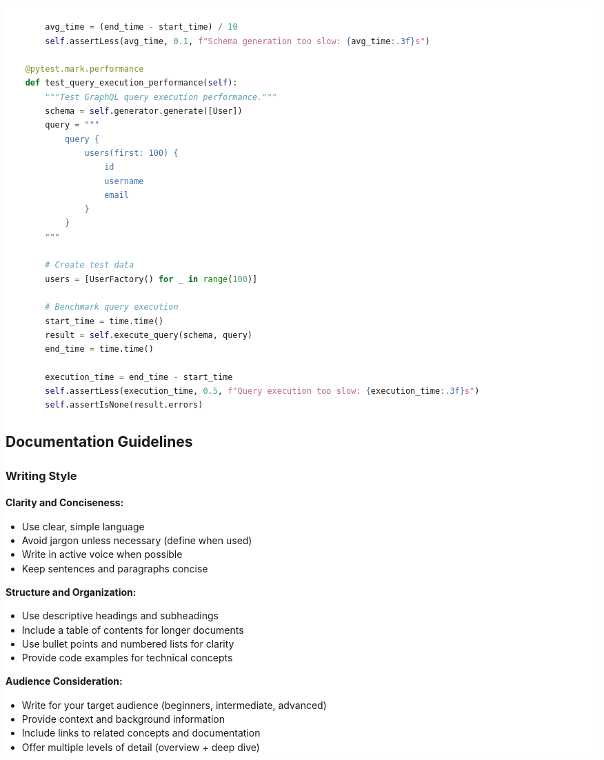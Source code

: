 ```python
        
        avg_time = (end_time - start_time) / 10
        self.assertLess(avg_time, 0.1, f"Schema generation too slow: {avg_time:.3f}s")
    
    @pytest.mark.performance
    def test_query_execution_performance(self):
        """Test GraphQL query execution performance."""
        schema = self.generator.generate([User])
        query = """
            query {
                users(first: 100) {
                    id
                    username
                    email
                }
            }
        """
        
        # Create test data
        users = [UserFactory() for _ in range(100)]
        
        # Benchmark query execution
        start_time = time.time()
        result = self.execute_query(schema, query)
        end_time = time.time()
        
        execution_time = end_time - start_time
        self.assertLess(execution_time, 0.5, f"Query execution too slow: {execution_time:.3f}s")
        self.assertIsNone(result.errors)
```

## Documentation Guidelines

### Writing Style

**Clarity and Conciseness:**
- Use clear, simple language
- Avoid jargon unless necessary (define when used)
- Write in active voice when possible
- Keep sentences and paragraphs concise

**Structure and Organization:**
- Use descriptive headings and subheadings
- Include a table of contents for longer documents
- Use bullet points and numbered lists for clarity
- Provide code examples for technical concepts

**Audience Consideration:**
- Write for your target audience (beginners, intermediate, advanced)
- Provide context and background information
- Include links to related concepts and documentation
- Offer multiple levels of detail (overview + deep dive)
